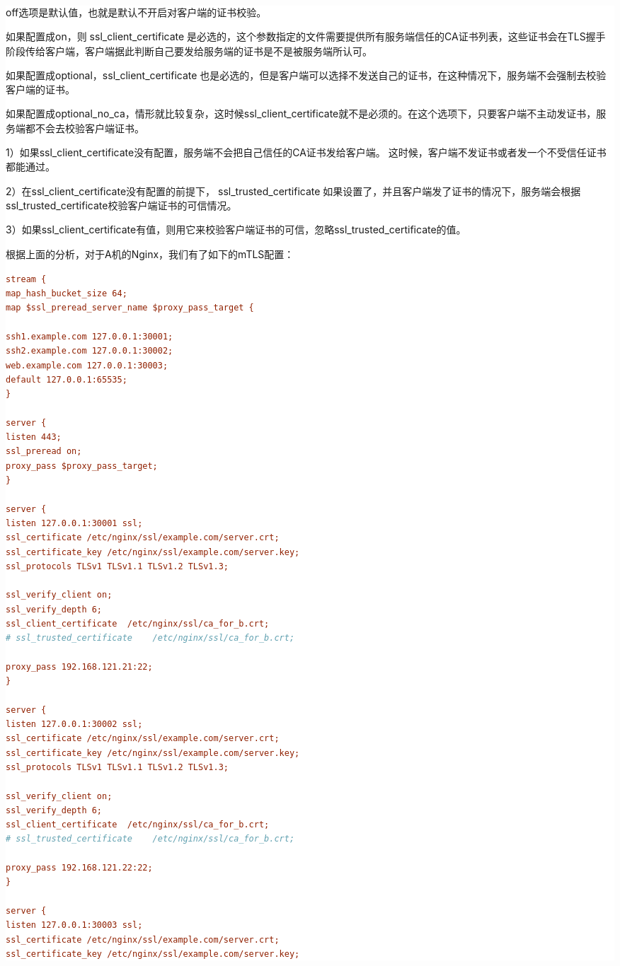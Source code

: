 off选项是默认值，也就是默认不开启对客户端的证书校验。

如果配置成on，则 ssl_client_certificate 是必选的，这个参数指定的文件需要提供所有服务端信任的CA证书列表，这些证书会在TLS握手阶段传给客户端，客户端据此判断自己要发给服务端的证书是不是被服务端所认可。

如果配置成optional，ssl_client_certificate 也是必选的，但是客户端可以选择不发送自己的证书，在这种情况下，服务端不会强制去校验客户端的证书。

如果配置成optional_no_ca，情形就比较复杂，这时候ssl_client_certificate就不是必须的。在这个选项下，只要客户端不主动发证书，服务端都不会去校验客户端证书。

1）如果ssl_client_certificate没有配置，服务端不会把自己信任的CA证书发给客户端。 这时候，客户端不发证书或者发一个不受信任证书都能通过。 

2）在ssl_client_certificate没有配置的前提下， ssl_trusted_certificate 如果设置了，并且客户端发了证书的情况下，服务端会根据ssl_trusted_certificate校验客户端证书的可信情况。

3）如果ssl_client_certificate有值，则用它来校验客户端证书的可信，忽略ssl_trusted_certificate的值。


根据上面的分析，对于A机的Nginx，我们有了如下的mTLS配置：

```ini
stream {
map_hash_bucket_size 64;
map $ssl_preread_server_name $proxy_pass_target {

ssh1.example.com 127.0.0.1:30001;
ssh2.example.com 127.0.0.1:30002;
web.example.com 127.0.0.1:30003;
default 127.0.0.1:65535;
}

server {
listen 443;
ssl_preread on;
proxy_pass $proxy_pass_target;
}

server {
listen 127.0.0.1:30001 ssl;
ssl_certificate /etc/nginx/ssl/example.com/server.crt;
ssl_certificate_key /etc/nginx/ssl/example.com/server.key;
ssl_protocols TLSv1 TLSv1.1 TLSv1.2 TLSv1.3;

ssl_verify_client on;
ssl_verify_depth 6;
ssl_client_certificate  /etc/nginx/ssl/ca_for_b.crt;
# ssl_trusted_certificate    /etc/nginx/ssl/ca_for_b.crt;

proxy_pass 192.168.121.21:22;
}

server {
listen 127.0.0.1:30002 ssl;
ssl_certificate /etc/nginx/ssl/example.com/server.crt;
ssl_certificate_key /etc/nginx/ssl/example.com/server.key;
ssl_protocols TLSv1 TLSv1.1 TLSv1.2 TLSv1.3;

ssl_verify_client on;
ssl_verify_depth 6;
ssl_client_certificate  /etc/nginx/ssl/ca_for_b.crt;
# ssl_trusted_certificate    /etc/nginx/ssl/ca_for_b.crt;

proxy_pass 192.168.121.22:22;
}

server {
listen 127.0.0.1:30003 ssl;
ssl_certificate /etc/nginx/ssl/example.com/server.crt;
ssl_certificate_key /etc/nginx/ssl/example.com/server.key;
```
